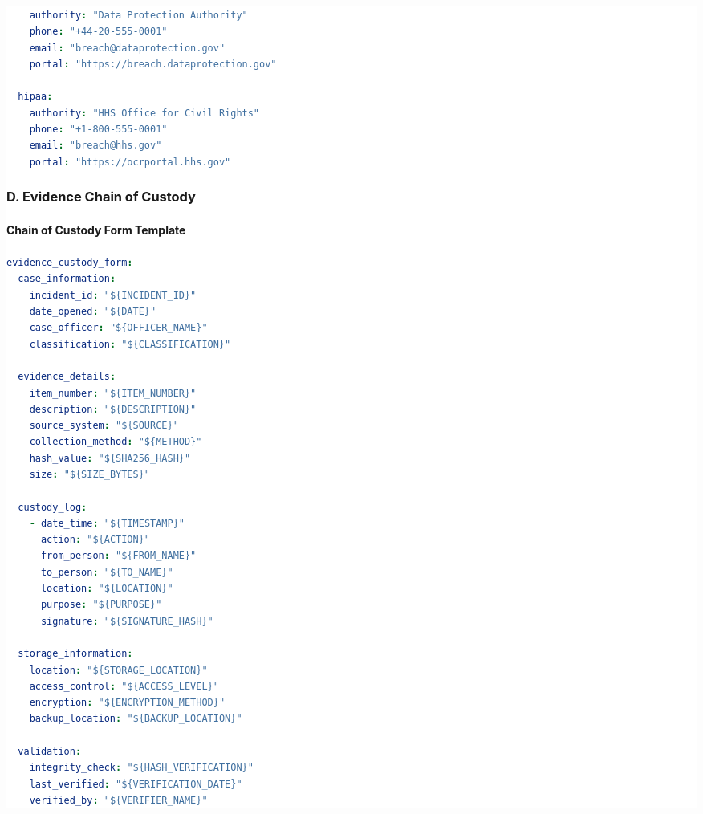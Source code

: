 ```yaml
    authority: "Data Protection Authority"
    phone: "+44-20-555-0001"
    email: "breach@dataprotection.gov"
    portal: "https://breach.dataprotection.gov"
  
  hipaa:
    authority: "HHS Office for Civil Rights"
    phone: "+1-800-555-0001"
    email: "breach@hhs.gov"
    portal: "https://ocrportal.hhs.gov"
```

### D. Evidence Chain of Custody

#### Chain of Custody Form Template
```yaml
evidence_custody_form:
  case_information:
    incident_id: "${INCIDENT_ID}"
    date_opened: "${DATE}"
    case_officer: "${OFFICER_NAME}"
    classification: "${CLASSIFICATION}"
  
  evidence_details:
    item_number: "${ITEM_NUMBER}"
    description: "${DESCRIPTION}"
    source_system: "${SOURCE}"
    collection_method: "${METHOD}"
    hash_value: "${SHA256_HASH}"
    size: "${SIZE_BYTES}"
  
  custody_log:
    - date_time: "${TIMESTAMP}"
      action: "${ACTION}"
      from_person: "${FROM_NAME}"
      to_person: "${TO_NAME}"
      location: "${LOCATION}"
      purpose: "${PURPOSE}"
      signature: "${SIGNATURE_HASH}"
  
  storage_information:
    location: "${STORAGE_LOCATION}"
    access_control: "${ACCESS_LEVEL}"
    encryption: "${ENCRYPTION_METHOD}"
    backup_location: "${BACKUP_LOCATION}"
  
  validation:
    integrity_check: "${HASH_VERIFICATION}"
    last_verified: "${VERIFICATION_DATE}"
    verified_by: "${VERIFIER_NAME}"
```
